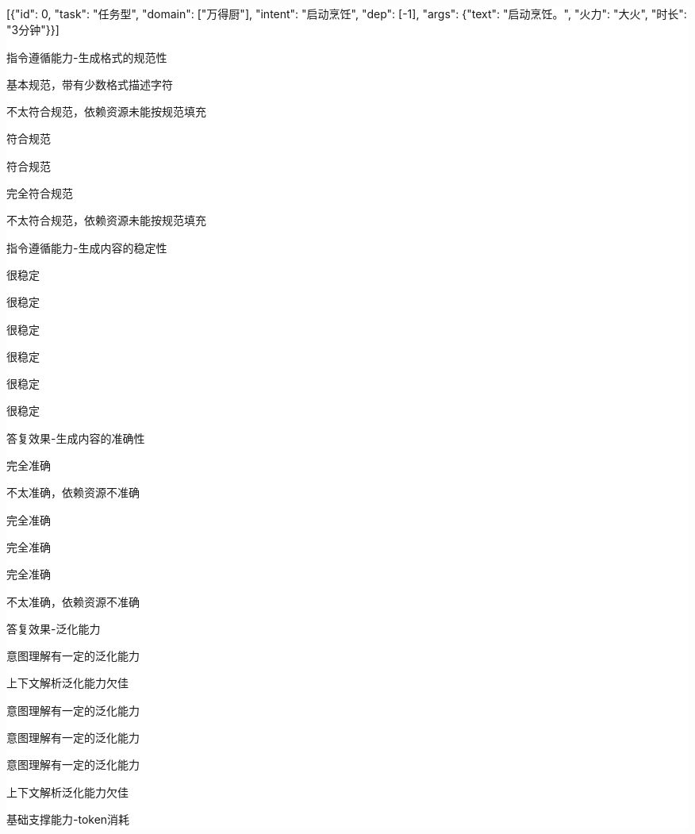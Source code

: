   
  
  

\[{"id": 0, "task": "任务型", "domain": \["万得厨"\], "intent": "启动烹饪", "dep": \[-1\], "args": {"text": "启动烹饪。", "火力": "大火", "时长": "3分钟"}}\]  
  
  
  
  

指令遵循能力-生成格式的规范性

基本规范，带有少数格式描述字符

不太符合规范，依赖资源未能按规范填充

符合规范

符合规范

完全符合规范

不太符合规范，依赖资源未能按规范填充

指令遵循能力-生成内容的稳定性

很稳定

很稳定

很稳定

很稳定

很稳定

很稳定

答复效果-生成内容的准确性

完全准确

不太准确，依赖资源不准确

完全准确

完全准确

完全准确

不太准确，依赖资源不准确

答复效果-泛化能力

意图理解有一定的泛化能力

上下文解析泛化能力欠佳

意图理解有一定的泛化能力

意图理解有一定的泛化能力

意图理解有一定的泛化能力

上下文解析泛化能力欠佳

基础支撑能力-token消耗
